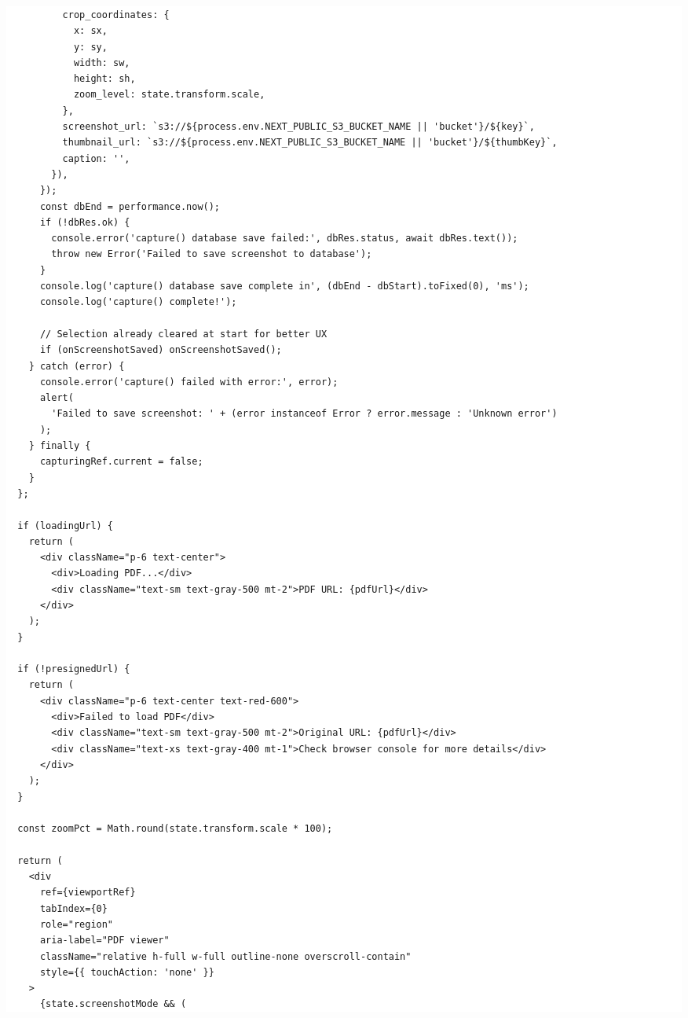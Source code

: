 ```tsx
          crop_coordinates: {
            x: sx,
            y: sy,
            width: sw,
            height: sh,
            zoom_level: state.transform.scale,
          },
          screenshot_url: `s3://${process.env.NEXT_PUBLIC_S3_BUCKET_NAME || 'bucket'}/${key}`,
          thumbnail_url: `s3://${process.env.NEXT_PUBLIC_S3_BUCKET_NAME || 'bucket'}/${thumbKey}`,
          caption: '',
        }),
      });
      const dbEnd = performance.now();
      if (!dbRes.ok) {
        console.error('capture() database save failed:', dbRes.status, await dbRes.text());
        throw new Error('Failed to save screenshot to database');
      }
      console.log('capture() database save complete in', (dbEnd - dbStart).toFixed(0), 'ms');
      console.log('capture() complete!');

      // Selection already cleared at start for better UX
      if (onScreenshotSaved) onScreenshotSaved();
    } catch (error) {
      console.error('capture() failed with error:', error);
      alert(
        'Failed to save screenshot: ' + (error instanceof Error ? error.message : 'Unknown error')
      );
    } finally {
      capturingRef.current = false;
    }
  };

  if (loadingUrl) {
    return (
      <div className="p-6 text-center">
        <div>Loading PDF...</div>
        <div className="text-sm text-gray-500 mt-2">PDF URL: {pdfUrl}</div>
      </div>
    );
  }

  if (!presignedUrl) {
    return (
      <div className="p-6 text-center text-red-600">
        <div>Failed to load PDF</div>
        <div className="text-sm text-gray-500 mt-2">Original URL: {pdfUrl}</div>
        <div className="text-xs text-gray-400 mt-1">Check browser console for more details</div>
      </div>
    );
  }

  const zoomPct = Math.round(state.transform.scale * 100);

  return (
    <div
      ref={viewportRef}
      tabIndex={0}
      role="region"
      aria-label="PDF viewer"
      className="relative h-full w-full outline-none overscroll-contain"
      style={{ touchAction: 'none' }}
    >
      {state.screenshotMode && (
```